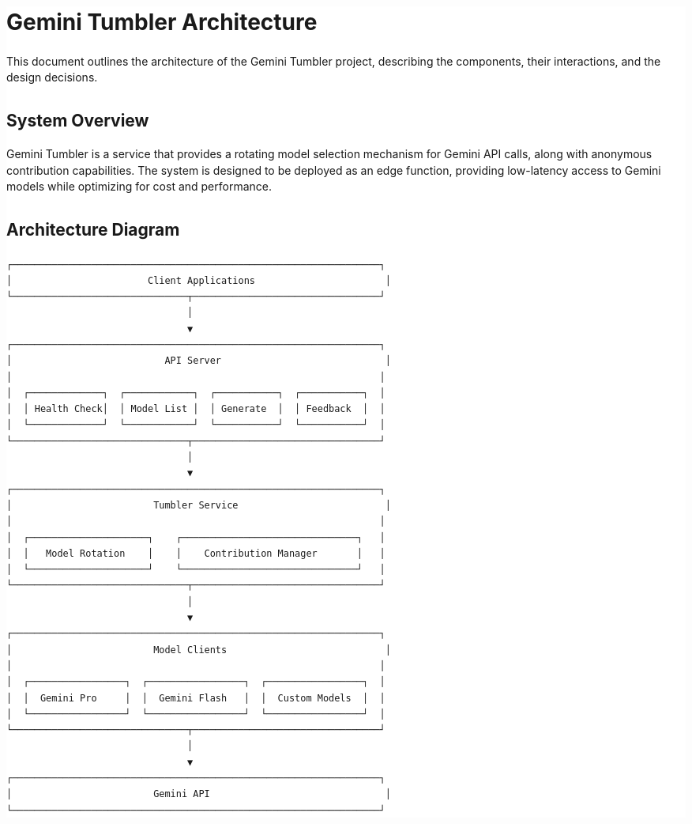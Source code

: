 # Gemini Tumbler Architecture

This document outlines the architecture of the Gemini Tumbler project, describing the components, their interactions, and the design decisions.

## System Overview

Gemini Tumbler is a service that provides a rotating model selection mechanism for Gemini API calls, along with anonymous contribution capabilities. The system is designed to be deployed as an edge function, providing low-latency access to Gemini models while optimizing for cost and performance.

## Architecture Diagram

```
┌─────────────────────────────────────────────────────────────────┐
│                        Client Applications                       │
└───────────────────────────────┬─────────────────────────────────┘
                                │
                                ▼
┌─────────────────────────────────────────────────────────────────┐
│                           API Server                             │
│                                                                 │
│  ┌─────────────┐  ┌────────────┐  ┌───────────┐  ┌───────────┐  │
│  │ Health Check│  │ Model List │  │ Generate  │  │ Feedback  │  │
│  └─────────────┘  └────────────┘  └───────────┘  └───────────┘  │
└───────────────────────────────┬─────────────────────────────────┘
                                │
                                ▼
┌─────────────────────────────────────────────────────────────────┐
│                         Tumbler Service                          │
│                                                                 │
│  ┌─────────────────────┐    ┌───────────────────────────────┐   │
│  │   Model Rotation    │    │    Contribution Manager       │   │
│  └─────────────────────┘    └───────────────────────────────┘   │
└───────────────────────────────┬─────────────────────────────────┘
                                │
                                ▼
┌─────────────────────────────────────────────────────────────────┐
│                         Model Clients                            │
│                                                                 │
│  ┌─────────────────┐  ┌─────────────────┐  ┌─────────────────┐  │
│  │  Gemini Pro     │  │  Gemini Flash   │  │  Custom Models  │  │
│  └─────────────────┘  └─────────────────┘  └─────────────────┘  │
└───────────────────────────────┬─────────────────────────────────┘
                                │
                                ▼
┌─────────────────────────────────────────────────────────────────┐
│                         Gemini API                               │
└─────────────────────────────────────────────────────────────────┘
```
